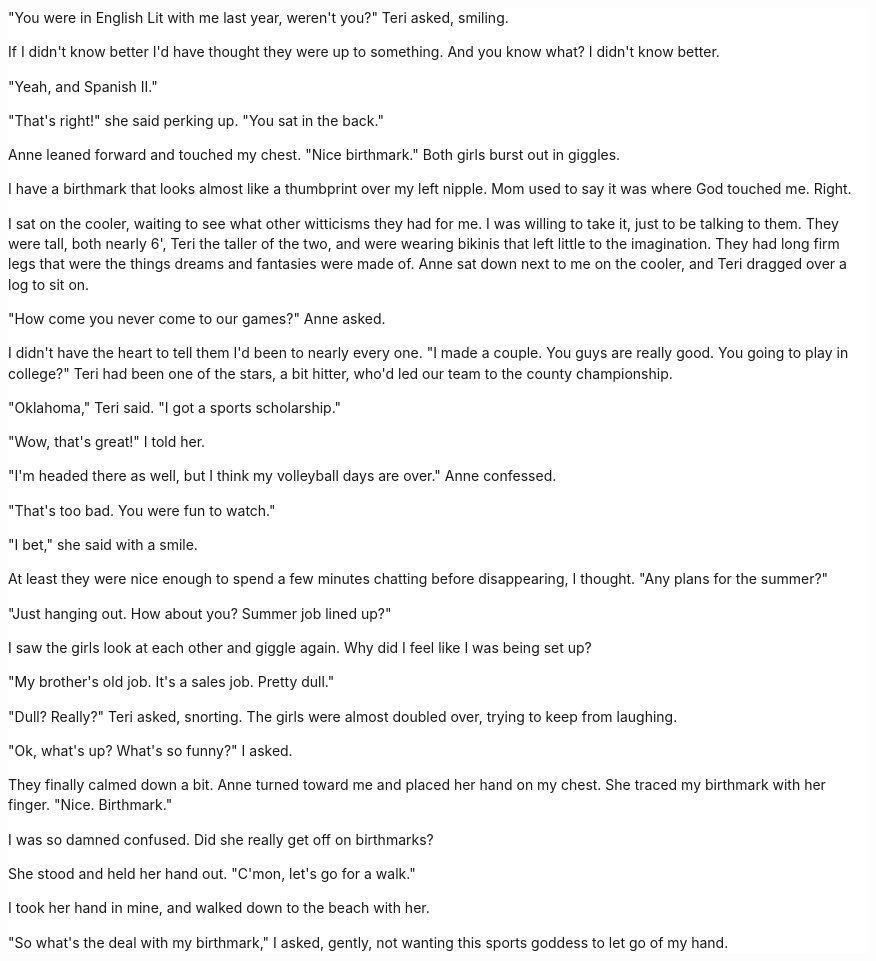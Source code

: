  "You were in English Lit with me last year, weren't you?" Teri asked, smiling. 

 If I didn't know better I'd have thought they were up to something. And you know what? I didn't know better. 

 "Yeah, and Spanish II." 

 "That's right!" she said perking up. "You sat in the back." 

 Anne leaned forward and touched my chest. "Nice birthmark." Both girls burst out in giggles. 

 I have a birthmark that looks almost like a thumbprint over my left nipple. Mom used to say it was where God touched me. Right. 

 I sat on the cooler, waiting to see what other witticisms they had for me. I was willing to take it, just to be talking to them. They were tall, both nearly 6', Teri the taller of the two, and were wearing bikinis that left little to the imagination. They had long firm legs that were the things dreams and fantasies were made of. Anne sat down next to me on the cooler, and Teri dragged over a log to sit on. 

 "How come you never come to our games?" Anne asked. 

 I didn't have the heart to tell them I'd been to nearly every one. "I made a couple. You guys are really good. You going to play in college?" Teri had been one of the stars, a bit hitter, who'd led our team to the county championship. 

 "Oklahoma," Teri said. "I got a sports scholarship." 

 "Wow, that's great!" I told her. 

 "I'm headed there as well, but I think my volleyball days are over." Anne confessed. 

 "That's too bad. You were fun to watch." 

 "I bet," she said with a smile. 

 At least they were nice enough to spend a few minutes chatting before disappearing, I thought. "Any plans for the summer?" 

 "Just hanging out. How about you? Summer job lined up?" 

 I saw the girls look at each other and giggle again. Why did I feel like I was being set up? 

 "My brother's old job. It's a sales job. Pretty dull." 

 "Dull? Really?" Teri asked, snorting. The girls were almost doubled over, trying to keep from laughing. 

 "Ok, what's up? What's so funny?" I asked. 

 They finally calmed down a bit. Anne turned toward me and placed her hand on my chest. She traced my birthmark with her finger. "Nice. Birthmark." 

 I was so damned confused. Did she really get off on birthmarks? 

 She stood and held her hand out. "C'mon, let's go for a walk." 

 I took her hand in mine, and walked down to the beach with her. 

 "So what's the deal with my birthmark," I asked, gently, not wanting this sports goddess to let go of my hand. 
